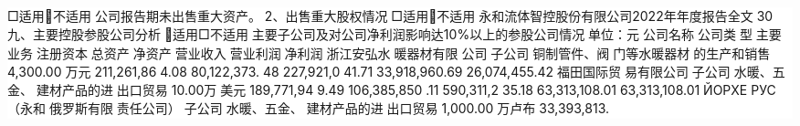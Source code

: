 □适用不适用
公司报告期未出售重大资产。
2、出售重大股权情况
□适用不适用
永和流体智控股份有限公司2022年年度报告全文
30
九、主要控股参股公司分析
适用□不适用
主要子公司及对公司净利润影响达10%以上的参股公司情况
单位：元
公司名称
公司类
型
主要业务
注册资本
总资产
净资产
营业收入
营业利润
净利润
浙江安弘水
暖器材有限
公司
子公司
铜制管件、阀
门等水暖器材
的生产和销售
4,300.00
万元
211,261,86
4.08
80,122,373.
48
227,921,0
41.71
33,918,960.69
26,074,455.42
福田国际贸
易有限公司
子公司
水暖、五金、
建材产品的进
出口贸易
10.00万
美元
189,771,94
9.49
106,385,850
.11
590,311,2
35.18
63,313,108.01
63,313,108.01
ЙОРХЕ
РУС（永和
俄罗斯有限
责任公司）
子公司
水暖、五金、
建材产品的进
出口贸易
1,000.00
万卢布
33,393,813.
